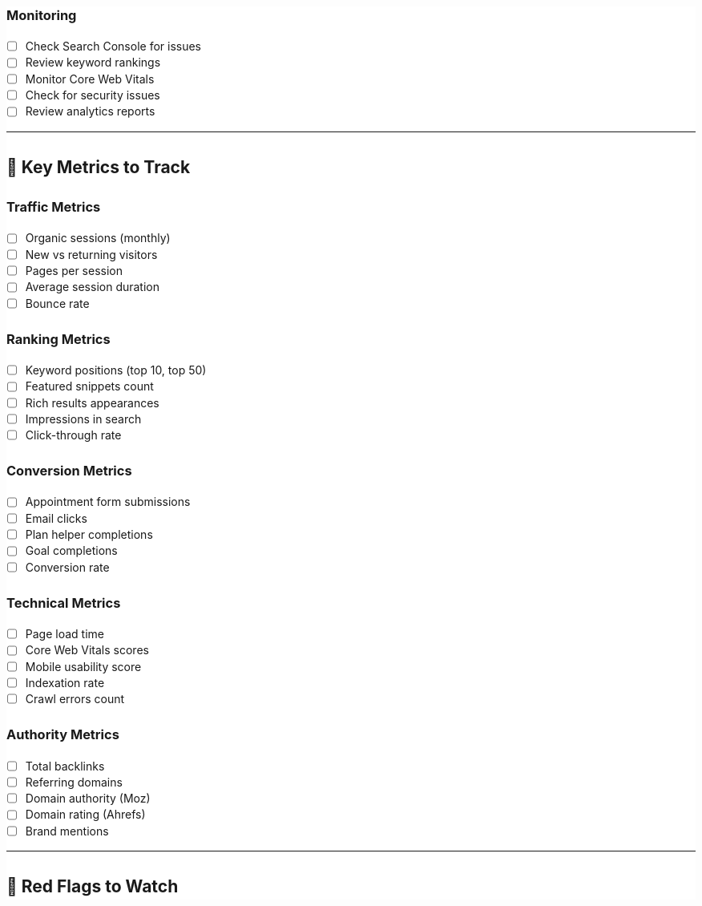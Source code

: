 ### Monitoring
- [ ] Check Search Console for issues
- [ ] Review keyword rankings
- [ ] Monitor Core Web Vitals
- [ ] Check for security issues
- [ ] Review analytics reports

---

## 🎯 Key Metrics to Track

### Traffic Metrics
- [ ] Organic sessions (monthly)
- [ ] New vs returning visitors
- [ ] Pages per session
- [ ] Average session duration
- [ ] Bounce rate

### Ranking Metrics
- [ ] Keyword positions (top 10, top 50)
- [ ] Featured snippets count
- [ ] Rich results appearances
- [ ] Impressions in search
- [ ] Click-through rate

### Conversion Metrics
- [ ] Appointment form submissions
- [ ] Email clicks
- [ ] Plan helper completions
- [ ] Goal completions
- [ ] Conversion rate

### Technical Metrics
- [ ] Page load time
- [ ] Core Web Vitals scores
- [ ] Mobile usability score
- [ ] Indexation rate
- [ ] Crawl errors count

### Authority Metrics
- [ ] Total backlinks
- [ ] Referring domains
- [ ] Domain authority (Moz)
- [ ] Domain rating (Ahrefs)
- [ ] Brand mentions

---

## 🚨 Red Flags to Watch
